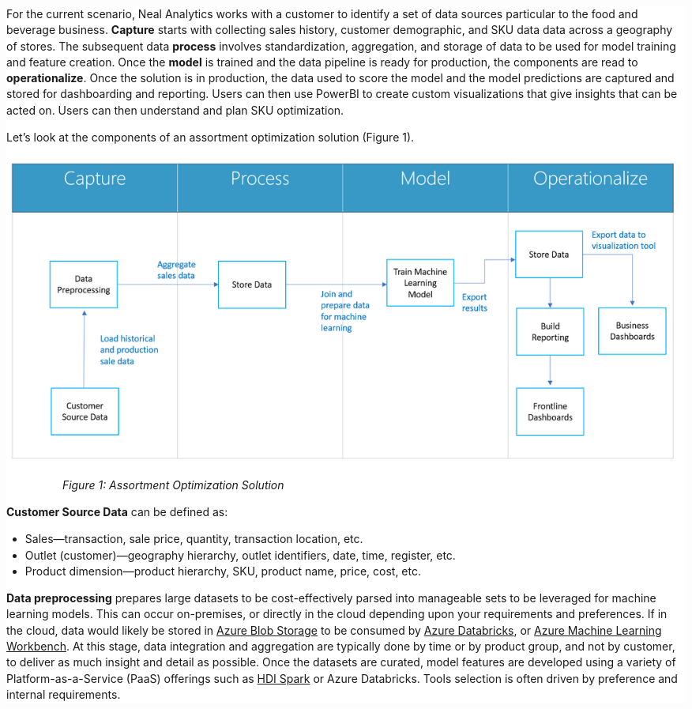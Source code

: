 For the current scenario, Neal Analytics works with a customer to identify a set of data sources particular to the food and beverage business.  **Capture** starts with collecting sales history, customer demographic, and SKU data data across a geography of stores.  The subsequent data **process** involves standardization, aggregation, and storage of data to be used for model training and feature creation.  Once the **model** is trained and the data pipeline is ready for production, the components are read to **operationalize**.  Once the solution is in production, the data used to score the model and the model predictions are captured and stored for dashboarding and reporting.  Users can then use PowerBI to create custom visualizations that give insights that can be acted on. Users can then understand and plan SKU optimization.

Let’s look at the components of an assortment optimization solution (Figure 1). 

<center><img src="../assets/sku-assortment-assets/assortmentoptimizationsolution.png" height= "400"></center>  
&nbsp;&nbsp;&nbsp;&nbsp;&nbsp;&nbsp;&nbsp;&nbsp;&nbsp;&nbsp;&nbsp;&nbsp;&nbsp;&nbsp;&nbsp;&nbsp;&nbsp;&nbsp;<i>Figure 1: Assortment Optimization Solution</i>

**Customer Source Data** can be defined as: 
- Sales—transaction, sale price, quantity, transaction location, etc. 
- Outlet (customer)—geography hierarchy, outlet identifiers, date, time, register, etc.
- Product dimension—product hierarchy, SKU, product name, price, cost, etc.

**Data preprocessing** prepares large datasets to be cost-effectively parsed into manageable sets to be leveraged for machine learning models. This can occur on-premises, or directly in the cloud depending upon your requirements and preferences. If in the cloud, data would likely be stored in [Azure Blob Storage](https://azure.microsoft.com/en-us/services/storage/blobs?WT.mc_id=skuassortment-usecaseguide-mazoroto) to be consumed by [Azure Databricks](https://azure.microsoft.com/en-us/services/databricks?WT.mc_id=skuassortment-usecaseguide-mazoroto), or [Azure Machine Learning Workbench](https://docs.microsoft.com/en-us/azure/machine-learning/service/overview-what-is-azure-ml?WT.mc_id=skuassortment-usecaseguide-mazoroto).  At this stage, data integration and aggregation are typically done by time or by product group, and not by customer, to deliver as much insight and detail as possible. Once the datasets are curated, model features are developed using a variety of Platform-as-a-Service (PaaS) offerings such as [HDI Spark](https://azure.microsoft.com/en-us/services/hdinsight?WT.mc_id=skuassortment-usecaseguide-mazoroto) or Azure Databricks. Tools selection is often driven by preference and internal requirements.
